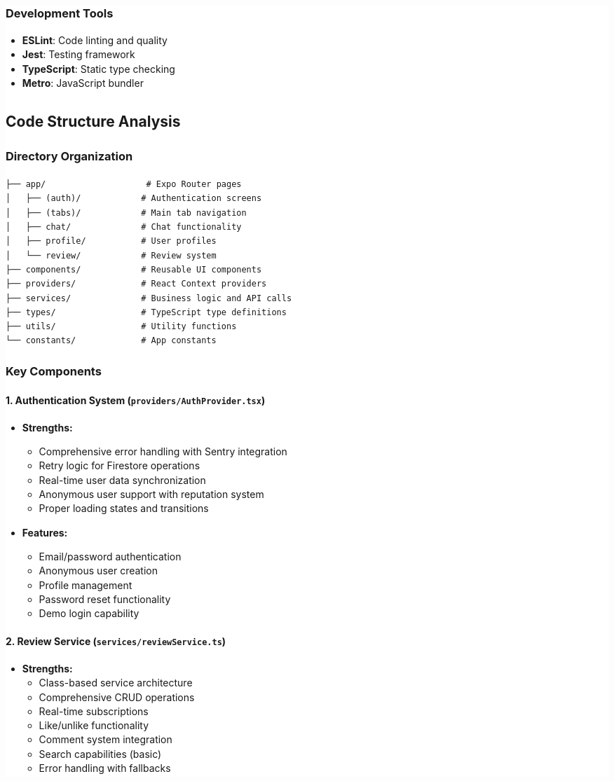 ### Development Tools
- **ESLint**: Code linting and quality
- **Jest**: Testing framework
- **TypeScript**: Static type checking
- **Metro**: JavaScript bundler

## Code Structure Analysis

### Directory Organization
```
├── app/                    # Expo Router pages
│   ├── (auth)/            # Authentication screens
│   ├── (tabs)/            # Main tab navigation
│   ├── chat/              # Chat functionality
│   ├── profile/           # User profiles
│   └── review/            # Review system
├── components/            # Reusable UI components
├── providers/             # React Context providers
├── services/              # Business logic and API calls
├── types/                 # TypeScript type definitions
├── utils/                 # Utility functions
└── constants/             # App constants
```

### Key Components

#### 1. Authentication System (`providers/AuthProvider.tsx`)
- **Strengths:**
  - Comprehensive error handling with Sentry integration
  - Retry logic for Firestore operations
  - Real-time user data synchronization
  - Anonymous user support with reputation system
  - Proper loading states and transitions

- **Features:**
  - Email/password authentication
  - Anonymous user creation
  - Profile management
  - Password reset functionality
  - Demo login capability

#### 2. Review Service (`services/reviewService.ts`)
- **Strengths:**
  - Class-based service architecture
  - Comprehensive CRUD operations
  - Real-time subscriptions
  - Like/unlike functionality
  - Comment system integration
  - Search capabilities (basic)
  - Error handling with fallbacks
